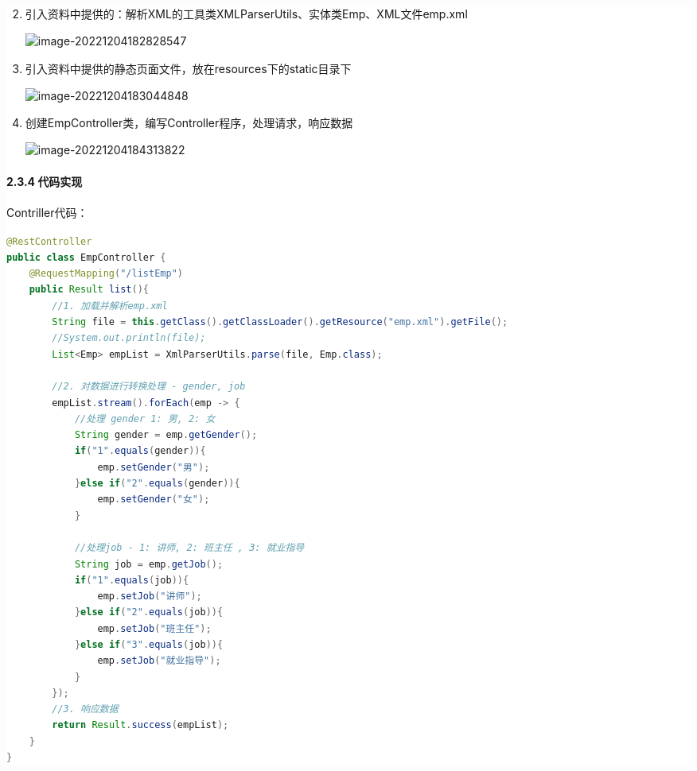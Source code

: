 2. 引入资料中提供的：解析XML的工具类XMLParserUtils、实体类Emp、XML文件emp.xml

   ![image-20221204182828547](assets/image-20221204182828547.png) 

3. 引入资料中提供的静态页面文件，放在resources下的static目录下

   ![image-20221204183044848](assets/image-20221204183044848.png) 

4. 创建EmpController类，编写Controller程序，处理请求，响应数据

   ![image-20221204184313822](assets/image-20221204184313822.png) 



#### 2.3.4 代码实现

Contriller代码：

```java
@RestController
public class EmpController {
    @RequestMapping("/listEmp")
    public Result list(){
        //1. 加载并解析emp.xml
        String file = this.getClass().getClassLoader().getResource("emp.xml").getFile();
        //System.out.println(file);
        List<Emp> empList = XmlParserUtils.parse(file, Emp.class);

        //2. 对数据进行转换处理 - gender, job
        empList.stream().forEach(emp -> {
            //处理 gender 1: 男, 2: 女
            String gender = emp.getGender();
            if("1".equals(gender)){
                emp.setGender("男");
            }else if("2".equals(gender)){
                emp.setGender("女");
            }

            //处理job - 1: 讲师, 2: 班主任 , 3: 就业指导
            String job = emp.getJob();
            if("1".equals(job)){
                emp.setJob("讲师");
            }else if("2".equals(job)){
                emp.setJob("班主任");
            }else if("3".equals(job)){
                emp.setJob("就业指导");
            }
        });
        //3. 响应数据
        return Result.success(empList);
    }
}
```
